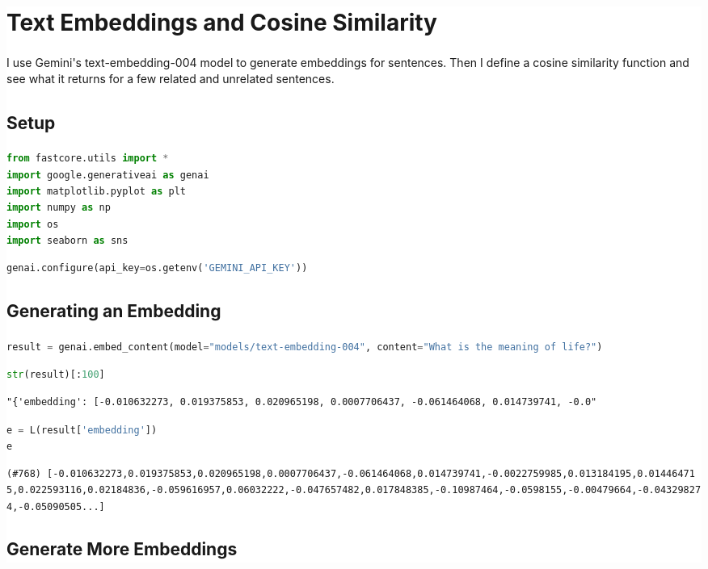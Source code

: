 # Text Embeddings and Cosine Similarity

I use Gemini's text-embedding-004 model to generate embeddings for sentences. Then I define a cosine similarity function and see what it returns for a few related and unrelated sentences.

## Setup


```python
from fastcore.utils import *
import google.generativeai as genai
import matplotlib.pyplot as plt
import numpy as np
import os
import seaborn as sns
```


```python
genai.configure(api_key=os.getenv('GEMINI_API_KEY'))
```

## Generating an Embedding


```python
result = genai.embed_content(model="models/text-embedding-004", content="What is the meaning of life?")
```


```python
str(result)[:100]
```




    "{'embedding': [-0.010632273, 0.019375853, 0.020965198, 0.0007706437, -0.061464068, 0.014739741, -0.0"




```python
e = L(result['embedding'])
e
```




    (#768) [-0.010632273,0.019375853,0.020965198,0.0007706437,-0.061464068,0.014739741,-0.0022759985,0.013184195,0.014464715,0.022593116,0.02184836,-0.059616957,0.06032222,-0.047657482,0.017848385,-0.10987464,-0.0598155,-0.00479664,-0.043298274,-0.05090505...]



## Generate More Embeddings
